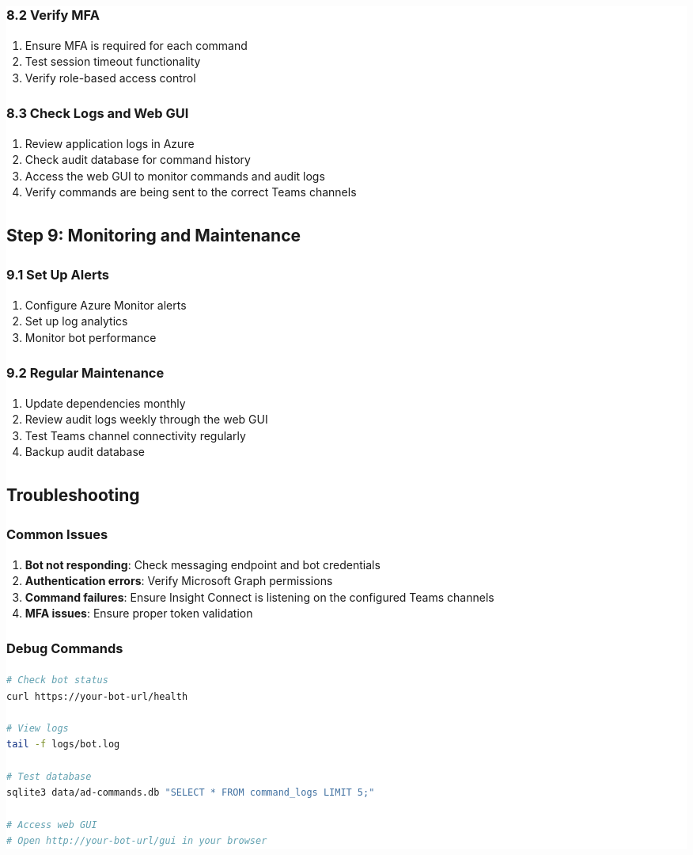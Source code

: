 ### 8.2 Verify MFA

1. Ensure MFA is required for each command
2. Test session timeout functionality
3. Verify role-based access control

### 8.3 Check Logs and Web GUI

1. Review application logs in Azure
2. Check audit database for command history
3. Access the web GUI to monitor commands and audit logs
4. Verify commands are being sent to the correct Teams channels

## Step 9: Monitoring and Maintenance

### 9.1 Set Up Alerts

1. Configure Azure Monitor alerts
2. Set up log analytics
3. Monitor bot performance

### 9.2 Regular Maintenance

1. Update dependencies monthly
2. Review audit logs weekly through the web GUI
3. Test Teams channel connectivity regularly
4. Backup audit database

## Troubleshooting

### Common Issues

1. **Bot not responding**: Check messaging endpoint and bot credentials
2. **Authentication errors**: Verify Microsoft Graph permissions
3. **Command failures**: Ensure Insight Connect is listening on the configured Teams channels
4. **MFA issues**: Ensure proper token validation

### Debug Commands

```bash
# Check bot status
curl https://your-bot-url/health

# View logs
tail -f logs/bot.log

# Test database
sqlite3 data/ad-commands.db "SELECT * FROM command_logs LIMIT 5;"

# Access web GUI
# Open http://your-bot-url/gui in your browser
```
